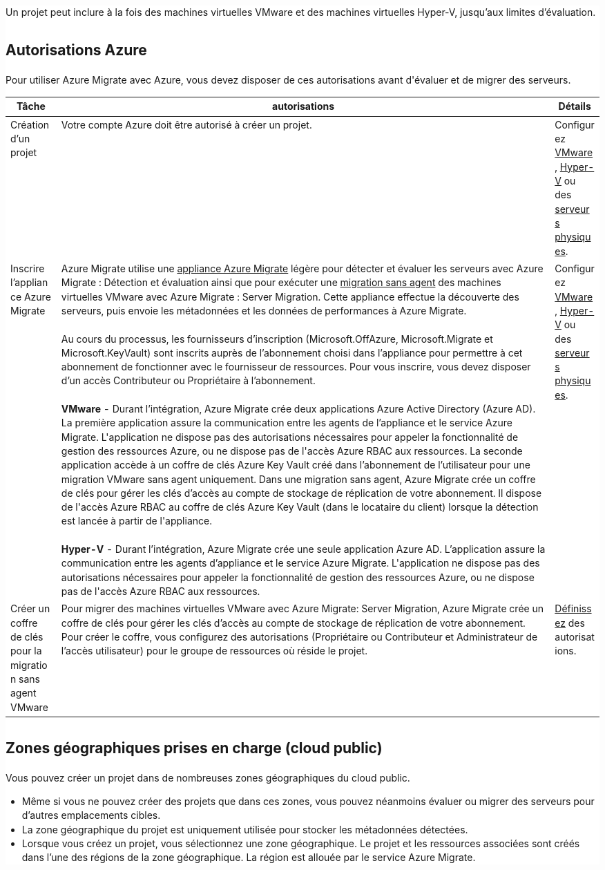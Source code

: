 Un projet peut inclure à la fois des machines virtuelles VMware et des machines virtuelles Hyper-V, jusqu’aux limites d’évaluation.

## <a name="azure-permissions"></a>Autorisations Azure

Pour utiliser Azure Migrate avec Azure, vous devez disposer de ces autorisations avant d'évaluer et de migrer des serveurs.

**Tâche** | **autorisations** | **Détails**
--- | --- | ---
Création d’un projet | Votre compte Azure doit être autorisé à créer un projet. | Configurez [VMware](./tutorial-discover-vmware.md#prepare-an-azure-user-account), [Hyper-V](./tutorial-discover-hyper-v.md#prepare-an-azure-user-account) ou des [serveurs physiques](./tutorial-discover-physical.md#prepare-an-azure-user-account).
Inscrire l’appliance Azure Migrate| Azure Migrate utilise une [appliance Azure Migrate](migrate-appliance.md) légère pour détecter et évaluer les serveurs avec Azure Migrate : Détection et évaluation ainsi que pour exécuter une [migration sans agent](server-migrate-overview.md) des machines virtuelles VMware avec Azure Migrate : Server Migration. Cette appliance effectue la découverte des serveurs, puis envoie les métadonnées et les données de performances à Azure Migrate.<br/><br/> Au cours du processus, les fournisseurs d’inscription (Microsoft.OffAzure, Microsoft.Migrate et Microsoft.KeyVault) sont inscrits auprès de l’abonnement choisi dans l’appliance pour permettre à cet abonnement de fonctionner avec le fournisseur de ressources. Pour vous inscrire, vous devez disposer d’un accès Contributeur ou Propriétaire à l’abonnement.<br/><br/> **VMware** - Durant l’intégration, Azure Migrate crée deux applications Azure Active Directory (Azure AD). La première application assure la communication entre les agents de l’appliance et le service Azure Migrate. L'application ne dispose pas des autorisations nécessaires pour appeler la fonctionnalité de gestion des ressources Azure, ou ne dispose pas de l'accès Azure RBAC aux ressources. La seconde application accède à un coffre de clés Azure Key Vault créé dans l’abonnement de l’utilisateur pour une migration VMware sans agent uniquement. Dans une migration sans agent, Azure Migrate crée un coffre de clés pour gérer les clés d’accès au compte de stockage de réplication de votre abonnement. Il dispose de l'accès Azure RBAC au coffre de clés Azure Key Vault (dans le locataire du client) lorsque la détection est lancée à partir de l'appliance.<br/><br/> **Hyper-V** - Durant l’intégration, Azure Migrate crée une seule application Azure AD. L’application assure la communication entre les agents d’appliance et le service Azure Migrate. L'application ne dispose pas des autorisations nécessaires pour appeler la fonctionnalité de gestion des ressources Azure, ou ne dispose pas de l'accès Azure RBAC aux ressources. | Configurez [VMware](./tutorial-discover-vmware.md#prepare-an-azure-user-account), [Hyper-V](./tutorial-discover-hyper-v.md#prepare-an-azure-user-account) ou des [serveurs physiques](./tutorial-discover-physical.md#prepare-an-azure-user-account).
Créer un coffre de clés pour la migration sans agent VMware | Pour migrer des machines virtuelles VMware avec Azure Migrate: Server Migration, Azure Migrate crée un coffre de clés pour gérer les clés d’accès au compte de stockage de réplication de votre abonnement. Pour créer le coffre, vous configurez des autorisations (Propriétaire ou Contributeur et Administrateur de l’accès utilisateur) pour le groupe de ressources où réside le projet. | [Définissez](./tutorial-discover-vmware.md#prepare-an-azure-user-account) des autorisations.

## <a name="supported-geographies-public-cloud"></a>Zones géographiques prises en charge (cloud public)

Vous pouvez créer un projet dans de nombreuses zones géographiques du cloud public.

- Même si vous ne pouvez créer des projets que dans ces zones, vous pouvez néanmoins évaluer ou migrer des serveurs pour d’autres emplacements cibles.
- La zone géographique du projet est uniquement utilisée pour stocker les métadonnées détectées.
- Lorsque vous créez un projet, vous sélectionnez une zone géographique. Le projet et les ressources associées sont créés dans l’une des régions de la zone géographique. La région est allouée par le service Azure Migrate.
